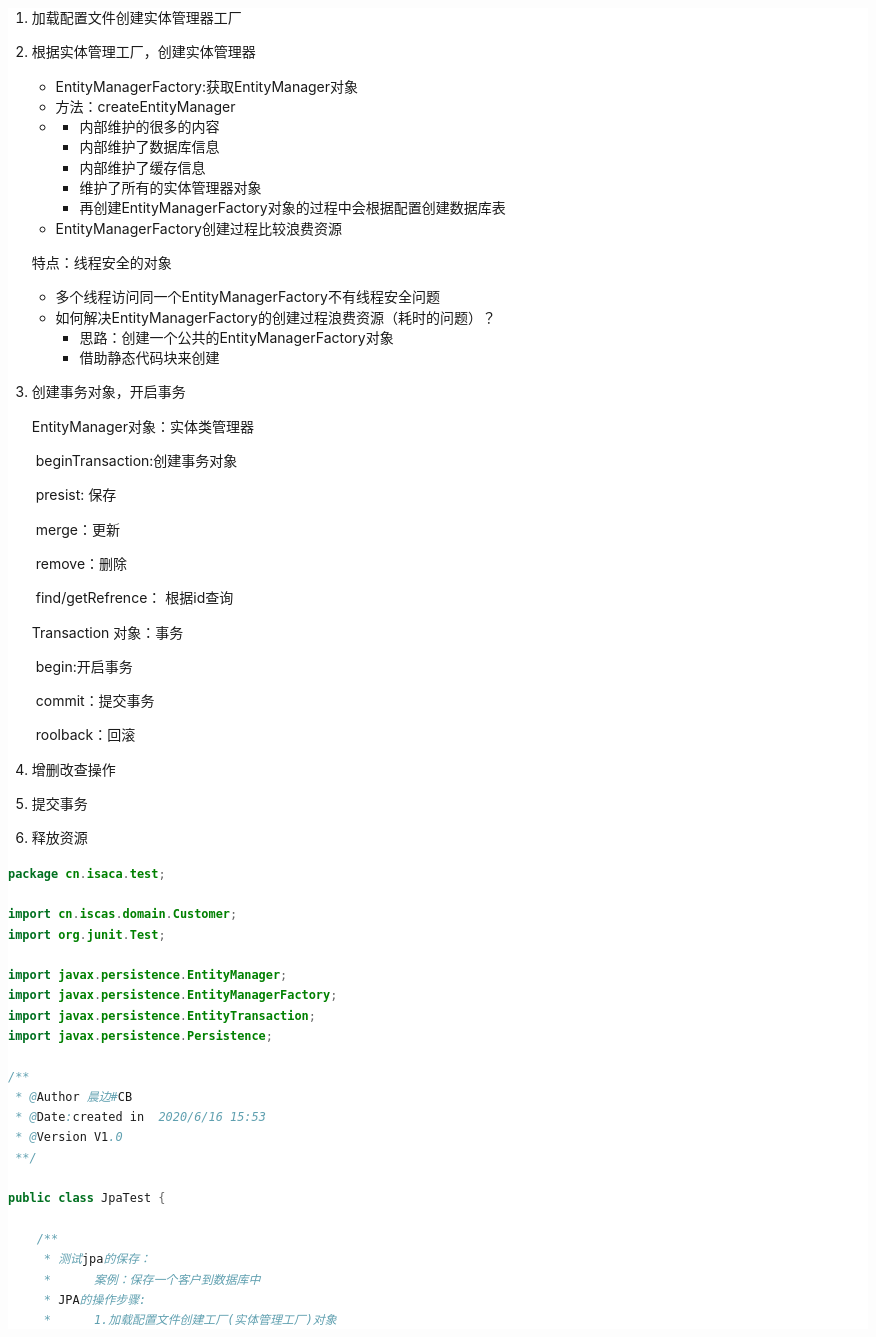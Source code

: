 1. 加载配置文件创建实体管理器工厂

2. 根据实体管理工厂，创建实体管理器

   - EntityManagerFactory:获取EntityManager对象
   - 方法：createEntityManager
   - * 内部维护的很多的内容
     * 内部维护了数据库信息
     * 内部维护了缓存信息
     * 维护了所有的实体管理器对象
     * 再创建EntityManagerFactory对象的过程中会根据配置创建数据库表
   - EntityManagerFactory创建过程比较浪费资源

   特点：线程安全的对象

   - 多个线程访问同一个EntityManagerFactory不有线程安全问题
   - 如何解决EntityManagerFactory的创建过程浪费资源（耗时的问题）？
     - 思路：创建一个公共的EntityManagerFactory对象
     - 借助静态代码块来创建

3. 创建事务对象，开启事务

   EntityManager对象：实体类管理器

   ​	beginTransaction:创建事务对象

   ​	presist:  保存

   ​	merge：更新

   ​	remove：删除

   ​	find/getRefrence： 根据id查询

   Transaction 对象：事务

   ​	begin:开启事务

   ​	commit：提交事务

   ​	roolback：回滚

4. 增删改查操作

4. 提交事务

5. 释放资源

```java
package cn.isaca.test;

import cn.iscas.domain.Customer;
import org.junit.Test;

import javax.persistence.EntityManager;
import javax.persistence.EntityManagerFactory;
import javax.persistence.EntityTransaction;
import javax.persistence.Persistence;

/**
 * @Author 晨边#CB
 * @Date:created in  2020/6/16 15:53
 * @Version V1.0
 **/

public class JpaTest {

    /**
     * 测试jpa的保存：
     *      案例：保存一个客户到数据库中
     * JPA的操作步骤:
     *      1.加载配置文件创建工厂(实体管理工厂)对象
```